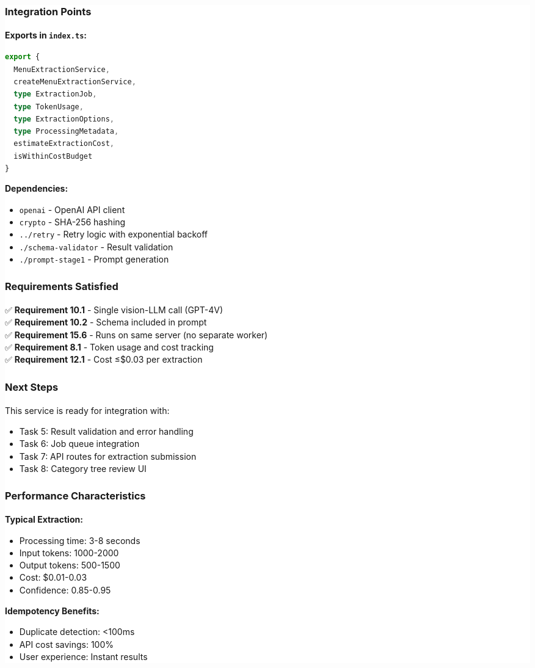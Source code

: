 ### Integration Points

**Exports in `index.ts`:**
```typescript
export {
  MenuExtractionService,
  createMenuExtractionService,
  type ExtractionJob,
  type TokenUsage,
  type ExtractionOptions,
  type ProcessingMetadata,
  estimateExtractionCost,
  isWithinCostBudget
}
```

**Dependencies:**
- `openai` - OpenAI API client
- `crypto` - SHA-256 hashing
- `../retry` - Retry logic with exponential backoff
- `./schema-validator` - Result validation
- `./prompt-stage1` - Prompt generation

### Requirements Satisfied

✅ **Requirement 10.1** - Single vision-LLM call (GPT-4V)  
✅ **Requirement 10.2** - Schema included in prompt  
✅ **Requirement 15.6** - Runs on same server (no separate worker)  
✅ **Requirement 8.1** - Token usage and cost tracking  
✅ **Requirement 12.1** - Cost ≤$0.03 per extraction  

### Next Steps

This service is ready for integration with:
- Task 5: Result validation and error handling
- Task 6: Job queue integration
- Task 7: API routes for extraction submission
- Task 8: Category tree review UI

### Performance Characteristics

**Typical Extraction:**
- Processing time: 3-8 seconds
- Input tokens: 1000-2000
- Output tokens: 500-1500
- Cost: $0.01-0.03
- Confidence: 0.85-0.95

**Idempotency Benefits:**
- Duplicate detection: <100ms
- API cost savings: 100%
- User experience: Instant results
